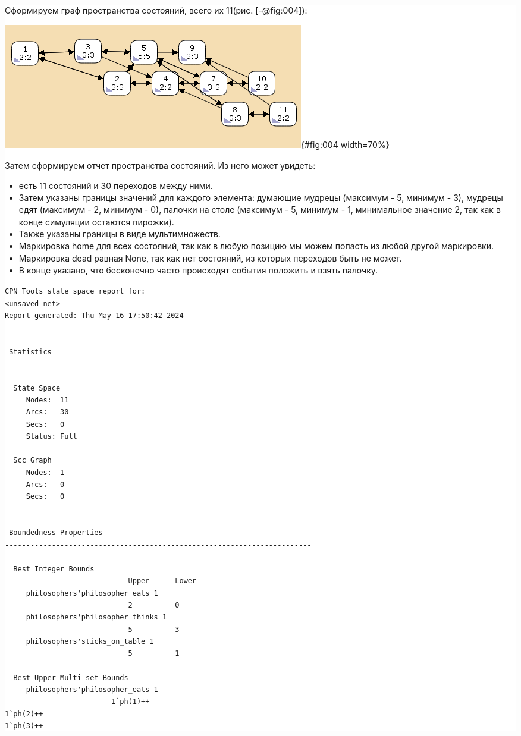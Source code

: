 Сформируем граф пространства состояний, всего их 11(рис. [-@fig:004]):

![Пространство состояний для модели задачи об обедающих мудрецах](image/4.png){#fig:004 width=70%}

Затем сформируем отчет пространства состояний. Из него может увидеть:

- есть 11 состояний и 30 переходов между ними.
- Затем указаны границы значений для каждого элемента: думающие мудрецы (максимум - 5, минимум - 3), мудрецы едят (максимум - 2, минимум - 0), палочки на столе (максимум - 5, минимум - 1, минимальное значение 2, так как в конце симуляции остаются пирожки).
- Также указаны границы в виде мультимножеств.
- Маркировка home для всех состояний, так как в любую позицию мы можем попасть из любой другой маркировки.
- Маркировка dead равная None, так как нет состояний, из которых переходов быть не может.
- В конце указано, что бесконечно часто происходят события положить и взять палочку.


```
CPN Tools state space report for:
<unsaved net>
Report generated: Thu May 16 17:50:42 2024


 Statistics
------------------------------------------------------------------------

  State Space
     Nodes:  11
     Arcs:   30
     Secs:   0
     Status: Full

  Scc Graph
     Nodes:  1
     Arcs:   0
     Secs:   0


 Boundedness Properties
------------------------------------------------------------------------

  Best Integer Bounds
                             Upper      Lower
     philosophers'philosopher_eats 1
                             2          0
     philosophers'philosopher_thinks 1
                             5          3
     philosophers'sticks_on_table 1
                             5          1

  Best Upper Multi-set Bounds
     philosophers'philosopher_eats 1
                         1`ph(1)++
1`ph(2)++
1`ph(3)++
```